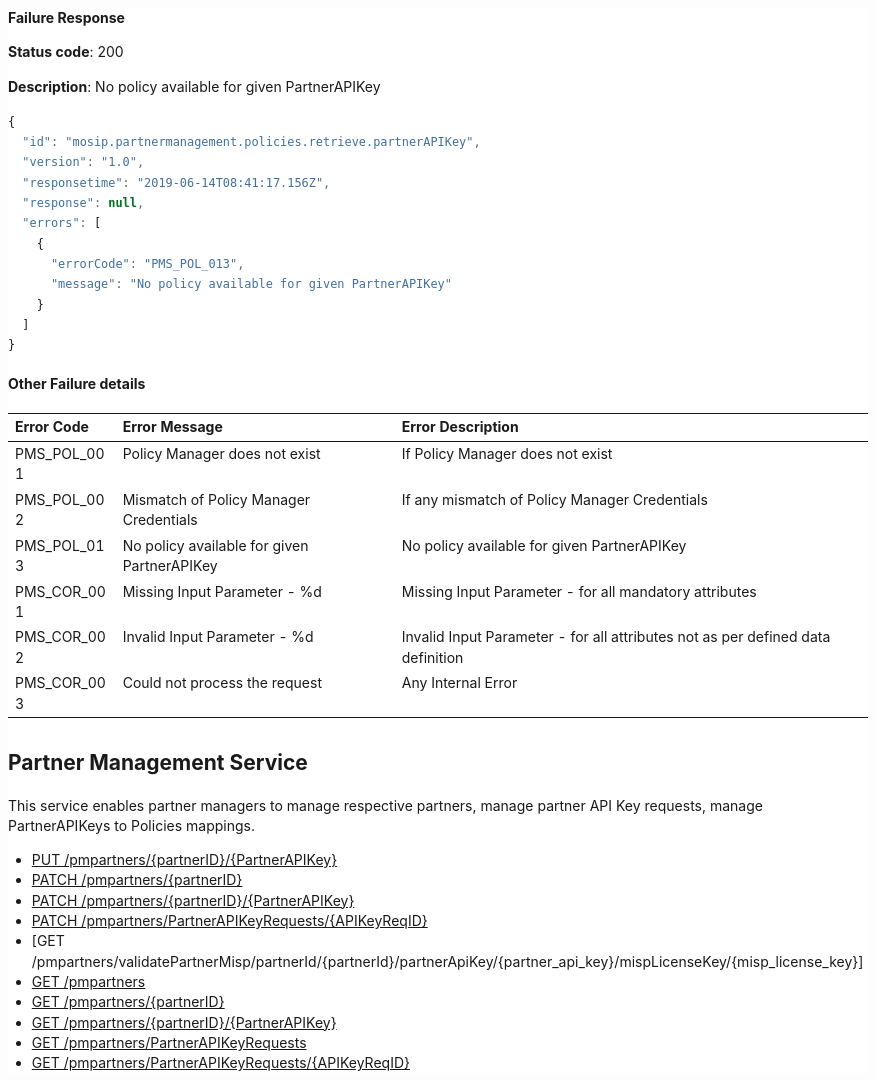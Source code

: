 **Failure Response**

**Status code**: 200

**Description**: No policy available for given PartnerAPIKey

```javascript
{
  "id": "mosip.partnermanagement.policies.retrieve.partnerAPIKey",
  "version": "1.0",
  "responsetime": "2019-06-14T08:41:17.156Z",
  "response": null,
  "errors": [
    {
      "errorCode": "PMS_POL_013",
      "message": "No policy available for given PartnerAPIKey"
    }
  ]
}
```

#### Other Failure details

| Error Code | Error Message | Error Description |
| :--- | :--- | :--- |
| PMS\_POL\_001 | Policy Manager does not exist | If Policy Manager does not exist |
| PMS\_POL\_002 | Mismatch of Policy Manager Credentials | If any mismatch of Policy Manager Credentials |
| PMS\_POL\_013 | No policy available for given PartnerAPIKey | No policy available for given PartnerAPIKey |
| PMS\_COR\_001 | Missing Input Parameter - %d | Missing Input Parameter - for all mandatory attributes |
| PMS\_COR\_002 | Invalid Input Parameter - %d | Invalid Input Parameter - for all attributes not as per defined data definition |
| PMS\_COR\_003 | Could not process the request | Any Internal Error |

## Partner Management Service

This service enables partner managers to manage respective partners, manage partner API Key requests, manage PartnerAPIKeys to Policies mappings.

* [PUT /pmpartners/{partnerID}/{PartnerAPIKey}](partner-management-service-apis.md#put-pmpartnerspartneridpartnerapikey)
* [PATCH /pmpartners/{partnerID}](partner-management-service-apis.md#patch-pmpartnerspartnerid)
* [PATCH /pmpartners/{partnerID}/{PartnerAPIKey}](partner-management-service-apis.md#patch-pmpartnerspartneridpartnerapikey)
* [PATCH /pmpartners/PartnerAPIKeyRequests/{APIKeyReqID}](partner-management-service-apis.md#patch-pmpartnerspartnerapikeyrequestsapikeyreqid)
* \[GET /pmpartners/validatePartnerMisp/partnerId/{partnerId}/partnerApiKey/{partner\_api\_key}/mispLicenseKey/{misp\_license\_key}\]
* [GET /pmpartners](partner-management-service-apis.md#get-pmpartners)
* [GET /pmpartners/{partnerID}](partner-management-service-apis.md#get-pmpartnerspartnerid)
* [GET /pmpartners/{partnerID}/{PartnerAPIKey}](partner-management-service-apis.md#get-pmpartnerspartneridpartnerapikey)
* [GET /pmpartners/PartnerAPIKeyRequests](partner-management-service-apis.md#get-pmpartnerspartnerapikeyrequests)
* [GET /pmpartners/PartnerAPIKeyRequests/{APIKeyReqID}](partner-management-service-apis.md#get-pmpartnerspartnerapikeyrequestsapikeyreqid)
